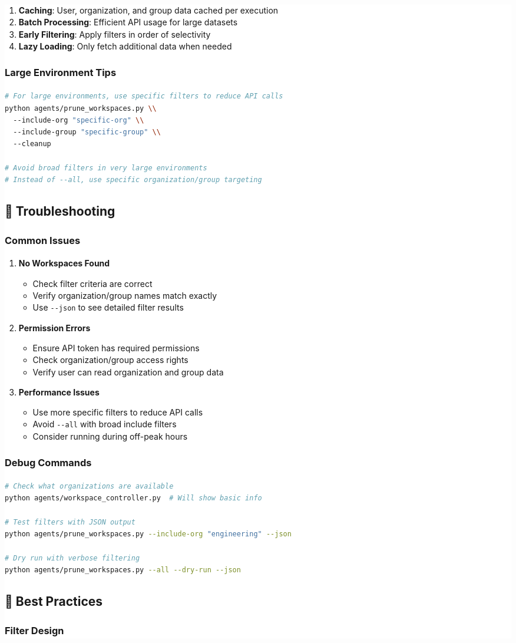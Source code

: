 1. **Caching**: User, organization, and group data cached per execution
2. **Batch Processing**: Efficient API usage for large datasets
3. **Early Filtering**: Apply filters in order of selectivity
4. **Lazy Loading**: Only fetch additional data when needed

### **Large Environment Tips**

```bash
# For large environments, use specific filters to reduce API calls
python agents/prune_workspaces.py \\
  --include-org "specific-org" \\
  --include-group "specific-group" \\
  --cleanup

# Avoid broad filters in very large environments
# Instead of --all, use specific organization/group targeting
```

## 🚨 **Troubleshooting**

### **Common Issues**

1. **No Workspaces Found**
   - Check filter criteria are correct
   - Verify organization/group names match exactly
   - Use `--json` to see detailed filter results

2. **Permission Errors**
   - Ensure API token has required permissions
   - Check organization/group access rights
   - Verify user can read organization and group data

3. **Performance Issues**
   - Use more specific filters to reduce API calls
   - Avoid `--all` with broad include filters
   - Consider running during off-peak hours

### **Debug Commands**

```bash
# Check what organizations are available
python agents/workspace_controller.py  # Will show basic info

# Test filters with JSON output
python agents/prune_workspaces.py --include-org "engineering" --json

# Dry run with verbose filtering
python agents/prune_workspaces.py --all --dry-run --json
```

## 🎯 **Best Practices**

### **Filter Design**
